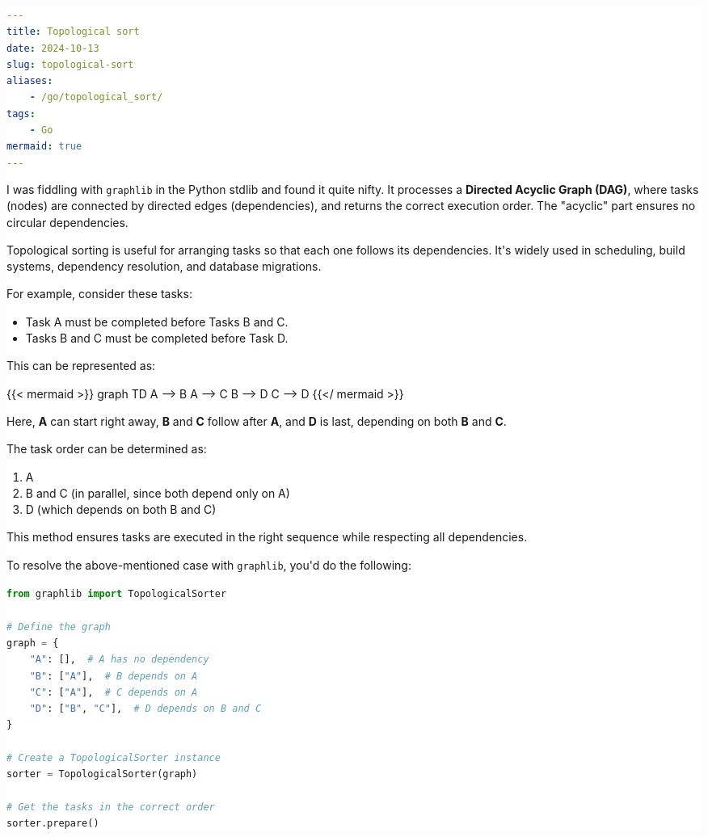 ```yaml
---
title: Topological sort
date: 2024-10-13
slug: topological-sort
aliases:
    - /go/topological_sort/
tags:
    - Go
mermaid: true
---
```


I was fiddling with `graphlib` in the Python stdlib and found it quite nifty. It processes a
**Directed Acyclic Graph (DAG)**, where tasks (nodes) are connected by directed edges
(dependencies), and returns the correct execution order. The "acyclic" part ensures no
circular dependencies.

Topological sorting is useful for arranging tasks so that each one follows its dependencies.
It's widely used in scheduling, build systems, dependency resolution, and database
migrations.

For example, consider these tasks:

- Task A must be completed before Tasks B and C.
- Tasks B and C must be completed before Task D.

This can be represented as:



{{< mermaid >}}
graph TD
    A --> B
    A --> C
    B --> D
    C --> D
{{</ mermaid >}}



Here, **A** can start right away, **B** and **C** follow after **A**, and **D** is last,
depending on both **B** and **C**.

The task order can be determined as:

1. A
2. B and C (in parallel, since both depend only on A)
3. D (which depends on both B and C)

This method ensures tasks are executed in the right sequence while respecting all
dependencies.

To resolve the above-mentioned case with `graphlib`, you'd do the following:

```py
from graphlib import TopologicalSorter

# Define the graph
graph = {
    "A": [],  # A has no dependency
    "B": ["A"],  # B depends on A
    "C": ["A"],  # C depends on A
    "D": ["B", "C"],  # D depends on B and C
}

# Create a TopologicalSorter instance
sorter = TopologicalSorter(graph)

# Get the tasks in the correct order
sorter.prepare()
```